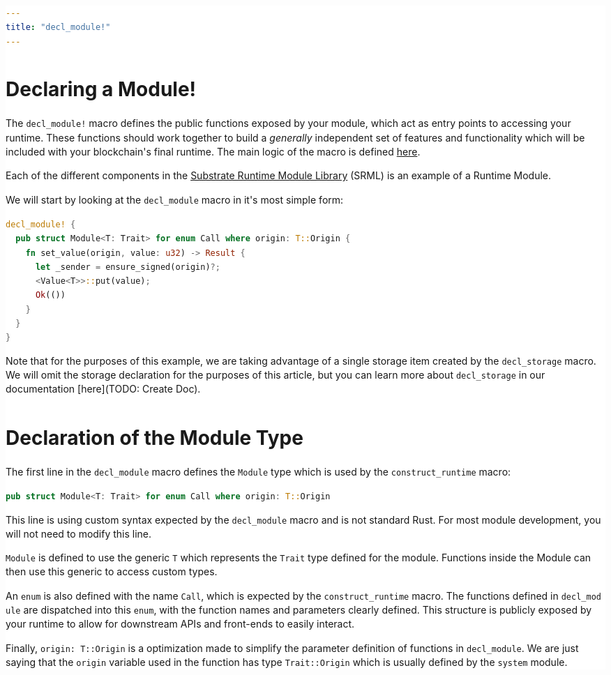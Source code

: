 ```yaml
---
title: "decl_module!"
---
```

Declaring a Module!
===

The `decl_module!` macro defines the public functions exposed by your module, which act as entry points to accessing your runtime. These functions should work together to build a *generally* independent set of features and functionality which will be included with your blockchain's final runtime. The main logic of the macro is defined [here](https://crates.parity.io/srml_support/macro.decl_module.html).

Each of the different components in the [Substrate Runtime Module Library](https://github.com/paritytech/substrate/tree/master/srml) (SRML) is an example of a Runtime Module.

We will start by looking at the `decl_module` macro in it's most simple form:

```rust
decl_module! {
  pub struct Module<T: Trait> for enum Call where origin: T::Origin {
    fn set_value(origin, value: u32) -> Result {
      let _sender = ensure_signed(origin)?;
      <Value<T>>::put(value);
      Ok(())
    }
  }
}
```

Note that for the purposes of this example, we are taking advantage of a single storage item created by the `decl_storage` macro. We will omit the storage declaration for the purposes of this article, but you can learn more about `decl_storage` in our documentation [here](TODO: Create Doc).

# Declaration of the Module Type

The first line in the `decl_module` macro defines the `Module` type which is used by the `construct_runtime` macro:

```rust
pub struct Module<T: Trait> for enum Call where origin: T::Origin
```

This line is using custom syntax expected by the `decl_module` macro and is not standard Rust. For most module development, you will not need to modify this line.

`Module` is defined to use the generic `T` which represents the `Trait` type defined for the module. Functions inside the Module can then use this generic to access custom types.

An `enum` is also defined with the name `Call`, which is expected by the `construct_runtime` macro. The functions defined in `decl_module` are dispatched into this `enum`, with the function names and parameters clearly defined. This structure is publicly exposed by your runtime to allow for downstream APIs and front-ends to easily interact.

Finally, `origin: T::Origin` is a optimization made to simplify the parameter definition of functions in `decl_module`. We are just saying that the `origin` variable used in the function has type `Trait::Origin` which is usually defined by the `system` module.
